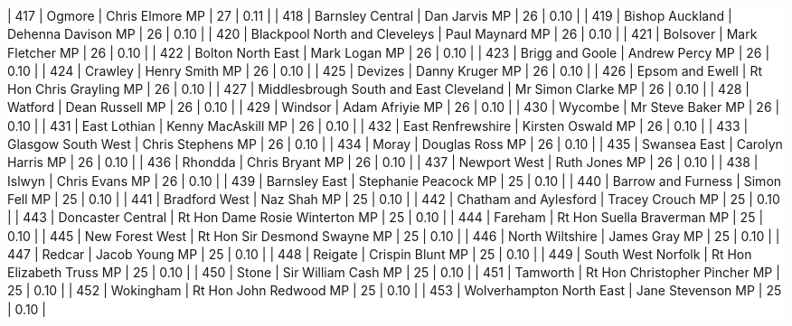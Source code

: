 | 417 | Ogmore | Chris Elmore MP | 27 | 0.11 |
| 418 | Barnsley Central | Dan Jarvis MP | 26 | 0.10 |
| 419 | Bishop Auckland | Dehenna Davison MP | 26 | 0.10 |
| 420 | Blackpool North and Cleveleys | Paul Maynard MP | 26 | 0.10 |
| 421 | Bolsover | Mark Fletcher MP | 26 | 0.10 |
| 422 | Bolton North East | Mark Logan MP | 26 | 0.10 |
| 423 | Brigg and Goole | Andrew Percy MP | 26 | 0.10 |
| 424 | Crawley | Henry Smith MP | 26 | 0.10 |
| 425 | Devizes | Danny Kruger MP | 26 | 0.10 |
| 426 | Epsom and Ewell | Rt Hon Chris Grayling MP | 26 | 0.10 |
| 427 | Middlesbrough South and East Cleveland | Mr Simon Clarke MP | 26 | 0.10 |
| 428 | Watford | Dean Russell MP | 26 | 0.10 |
| 429 | Windsor | Adam Afriyie MP | 26 | 0.10 |
| 430 | Wycombe | Mr Steve Baker MP | 26 | 0.10 |
| 431 | East Lothian | Kenny MacAskill MP | 26 | 0.10 |
| 432 | East Renfrewshire | Kirsten Oswald MP | 26 | 0.10 |
| 433 | Glasgow South West | Chris Stephens MP | 26 | 0.10 |
| 434 | Moray | Douglas Ross MP | 26 | 0.10 |
| 435 | Swansea East | Carolyn Harris MP | 26 | 0.10 |
| 436 | Rhondda | Chris Bryant MP | 26 | 0.10 |
| 437 | Newport West | Ruth Jones MP | 26 | 0.10 |
| 438 | Islwyn | Chris Evans MP | 26 | 0.10 |
| 439 | Barnsley East | Stephanie Peacock MP | 25 | 0.10 |
| 440 | Barrow and Furness | Simon Fell MP | 25 | 0.10 |
| 441 | Bradford West | Naz Shah MP | 25 | 0.10 |
| 442 | Chatham and Aylesford | Tracey Crouch MP | 25 | 0.10 |
| 443 | Doncaster Central | Rt Hon Dame Rosie Winterton MP | 25 | 0.10 |
| 444 | Fareham | Rt Hon Suella Braverman MP | 25 | 0.10 |
| 445 | New Forest West | Rt Hon Sir Desmond Swayne MP | 25 | 0.10 |
| 446 | North Wiltshire | James Gray MP | 25 | 0.10 |
| 447 | Redcar | Jacob Young MP | 25 | 0.10 |
| 448 | Reigate | Crispin Blunt MP | 25 | 0.10 |
| 449 | South West Norfolk | Rt Hon Elizabeth Truss MP | 25 | 0.10 |
| 450 | Stone | Sir William Cash MP | 25 | 0.10 |
| 451 | Tamworth | Rt Hon Christopher Pincher MP | 25 | 0.10 |
| 452 | Wokingham | Rt Hon John Redwood MP | 25 | 0.10 |
| 453 | Wolverhampton North East | Jane Stevenson MP | 25 | 0.10 |